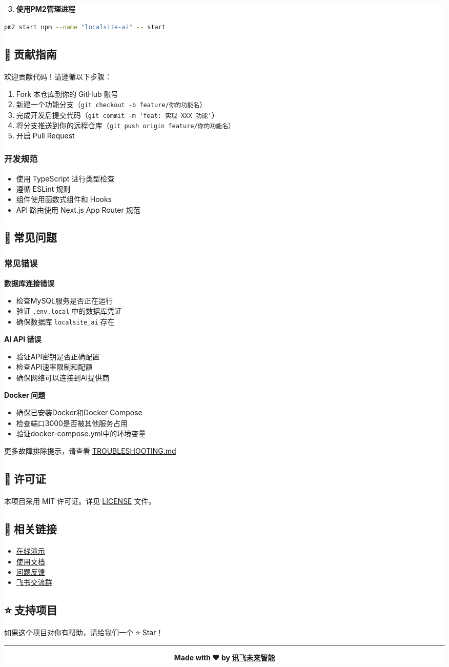 3. **使用PM2管理进程**
```bash
pm2 start npm --name "localsite-ai" -- start
```

## 🤝 贡献指南

欢迎贡献代码！请遵循以下步骤：

1. Fork 本仓库到你的 GitHub 账号
2. 新建一个功能分支（`git checkout -b feature/你的功能名`）
3. 完成开发后提交代码（`git commit -m 'feat: 实现 XXX 功能'`）
4. 将分支推送到你的远程仓库（`git push origin feature/你的功能名`）
5. 开启 Pull Request

### 开发规范

- 使用 TypeScript 进行类型检查
- 遵循 ESLint 规则
- 组件使用函数式组件和 Hooks
- API 路由使用 Next.js App Router 规范

## 🐛 常见问题

### 常见错误

**数据库连接错误**
- 检查MySQL服务是否正在运行
- 验证 `.env.local` 中的数据库凭证
- 确保数据库 `localsite_ai` 存在

**AI API 错误**
- 验证API密钥是否正确配置
- 检查API速率限制和配额
- 确保网络可以连接到AI提供商

**Docker 问题**
- 确保已安装Docker和Docker Compose
- 检查端口3000是否被其他服务占用
- 验证docker-compose.yml中的环境变量

更多故障排除提示，请查看 [TROUBLESHOOTING.md](docs/TROUBLESHOOTING.md)

## 📄 许可证

本项目采用 MIT 许可证。详见 [LICENSE](LICENSE) 文件。

## 🔗 相关链接

- [在线演示](https://webcode.weilai.ai)
- [使用文档](docs/)
- [问题反馈](https://github.com/Mrkk1/viaimcode/issues)
- [飞书交流群](https://applink.feishu.cn/client/chat/chatter/add_by_link?link_token=108mb75b-4cf3-4621-8eb2-c69eefc43fe2)

## ⭐ 支持项目

如果这个项目对你有帮助，请给我们一个 ⭐ Star！

---

<div align="center">

**Made with ❤️ by [讯飞未来智能](https://www.viaim.cn/#/home)**

</div> 